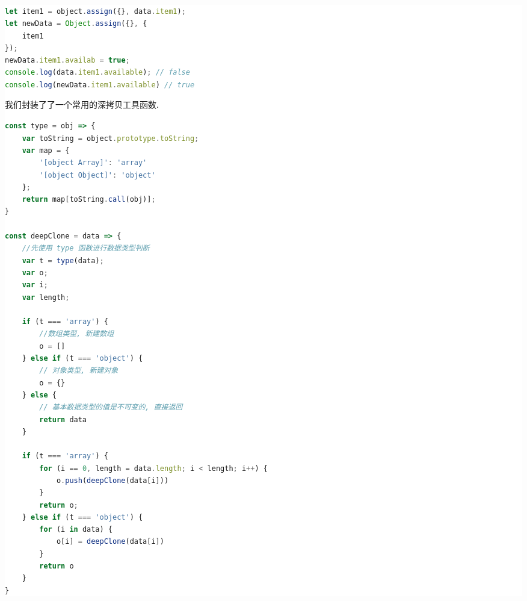 ``` js
let item1 = object.assign({}, data.item1);
let newData = Object.assign({}, {
    item1
});
newData.item1.availab = true;
console.log(data.item1.available); // false 
console.log(newData.item1.available) // true
```

我们封装了了一个常用的深拷贝工具函数.

``` js
const type = obj => {
    var toString = object.prototype.toString;
    var map = {
        '[object Array]': 'array'
        '[object Object]': 'object'
    };
    return map[toString.call(obj)];
}

const deepClone = data => {
    //先使用 type 函数进行数据类型判断
    var t = type(data);
    var o;
    var i;
    var length;

    if (t === 'array') {
        //数组类型, 新建数组
        o = []
    } else if (t === 'object') {
        // 对象类型, 新建对象
        o = {}
    } else {
        // 基本数据类型的值是不可变的, 直接返回
        return data
    }

    if (t === 'array') {
        for (i == 0, length = data.length; i < length; i++) {
            o.push(deepClone(data[i]))
        }
        return o;
    } else if (t === 'object') {
        for (i in data) {
            o[i] = deepClone(data[i])
        }
        return o
    }
}
```
